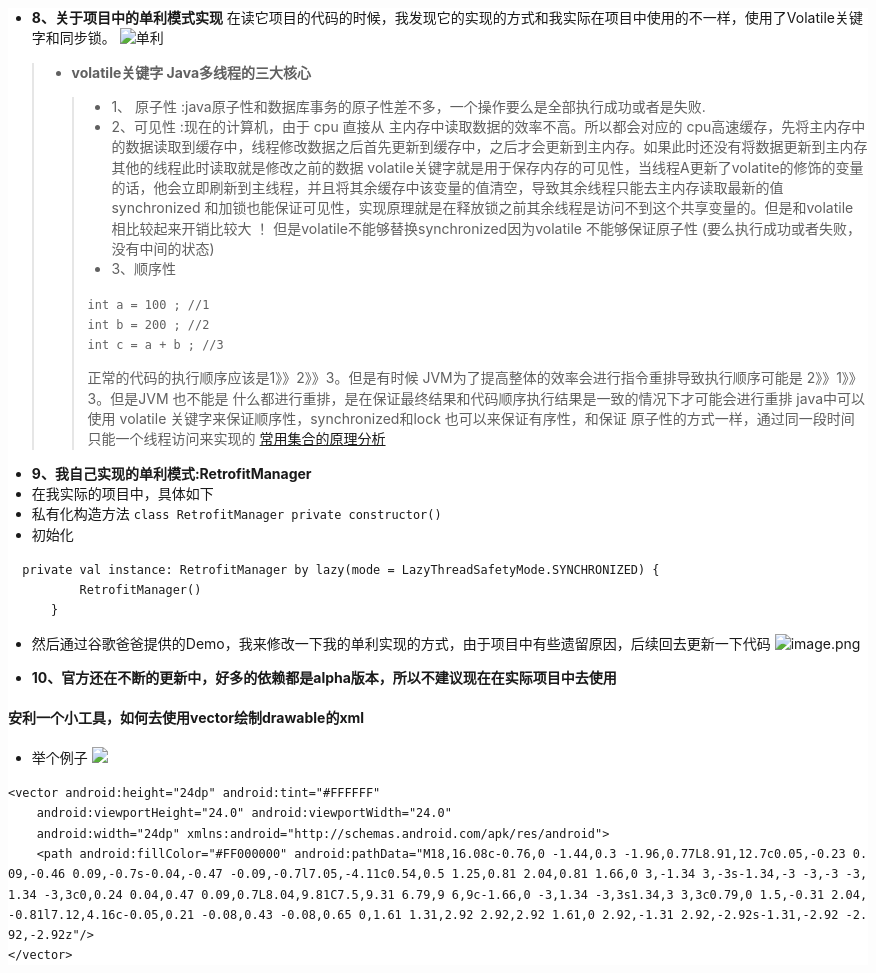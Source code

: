 * **8、关于项目中的单利模式实现**
在读它项目的代码的时候，我发现它的实现的方式和我实际在项目中使用的不一样，使用了Volatile关键字和同步锁。
![单利](https://upload-images.jianshu.io/upload_images/5363507-79ef851c98ea50ea.png?imageMogr2/auto-orient/strip%7CimageView2/2/w/1240)

> * **volatile关键字  Java多线程的三大核心**
>>* 1、 原子性 :java原子性和数据库事务的原子性差不多，一个操作要么是全部执行成功或者是失败.
>>* 2、可见性 :现在的计算机，由于 cpu 直接从 主内存中读取数据的效率不高。所以都会对应的 cpu高速缓存，先将主内存中的数据读取到缓存中，线程修改数据之后首先更新到缓存中，之后才会更新到主内存。如果此时还没有将数据更新到主内存其他的线程此时读取就是修改之前的数据
>>volatile关键字就是用于保存内存的可见性，当线程A更新了volatite的修饰的变量的话，他会立即刷新到主线程，并且将其余缓存中该变量的值清空，导致其余线程只能去主内存读取最新的值
>>synchronized 和加锁也能保证可见性，实现原理就是在释放锁之前其余线程是访问不到这个共享变量的。但是和volatile 相比较起来开销比较大 ！
>> 但是volatile不能够替换synchronized因为volatile 不能够保证原子性 (要么执行成功或者失败，没有中间的状态)
>>* 3、顺序性
>>```
>>int a = 100 ; //1
>>int b = 200 ; //2
>>int c = a + b ; //3
>>```
>> 正常的代码的执行顺序应该是1》》2》》3。但是有时候 JVM为了提高整体的效率会进行指令重排导致执行顺序可能是 2》》1》》3。但是JVM 也不能是 什么都进行重排，是在保证最终结果和代码顺序执行结果是一致的情况下才可能会进行重排
>>java中可以使用 volatile 关键字来保证顺序性，synchronized和lock 也可以来保证有序性，和保证 原子性的方式一样，通过同一段时间只能一个线程访问来实现的
>> [常用集合的原理分析]([https://www.jianshu.com/p/a5f638bafd3b](https://www.jianshu.com/p/a5f638bafd3b))



* **9、我自己实现的单利模式:RetrofitManager**
*  在我实际的项目中，具体如下
* 私有化构造方法
`class RetrofitManager private constructor() `
* 初始化
```
  private val instance: RetrofitManager by lazy(mode = LazyThreadSafetyMode.SYNCHRONIZED) {
          RetrofitManager()
      }
```
* 然后通过谷歌爸爸提供的Demo，我来修改一下我的单利实现的方式，由于项目中有些遗留原因，后续回去更新一下代码
![image.png](https://upload-images.jianshu.io/upload_images/5363507-35b3585dd630e261.png?imageMogr2/auto-orient/strip%7CimageView2/2/w/1240)

* **10、官方还在不断的更新中，好多的依赖都是alpha版本，所以不建议现在在实际项目中去使用**

#### 安利一个小工具，如何去使用vector绘制drawable的xml
* 举个例子
![](https://upload-images.jianshu.io/upload_images/5363507-ccc4d676d883390d.png?imageMogr2/auto-orient/strip%7CimageView2/2/w/1240)
```
<vector android:height="24dp" android:tint="#FFFFFF"
    android:viewportHeight="24.0" android:viewportWidth="24.0"
    android:width="24dp" xmlns:android="http://schemas.android.com/apk/res/android">
    <path android:fillColor="#FF000000" android:pathData="M18,16.08c-0.76,0 -1.44,0.3 -1.96,0.77L8.91,12.7c0.05,-0.23 0.09,-0.46 0.09,-0.7s-0.04,-0.47 -0.09,-0.7l7.05,-4.11c0.54,0.5 1.25,0.81 2.04,0.81 1.66,0 3,-1.34 3,-3s-1.34,-3 -3,-3 -3,1.34 -3,3c0,0.24 0.04,0.47 0.09,0.7L8.04,9.81C7.5,9.31 6.79,9 6,9c-1.66,0 -3,1.34 -3,3s1.34,3 3,3c0.79,0 1.5,-0.31 2.04,-0.81l7.12,4.16c-0.05,0.21 -0.08,0.43 -0.08,0.65 0,1.61 1.31,2.92 2.92,2.92 1.61,0 2.92,-1.31 2.92,-2.92s-1.31,-2.92 -2.92,-2.92z"/>
</vector>

```
